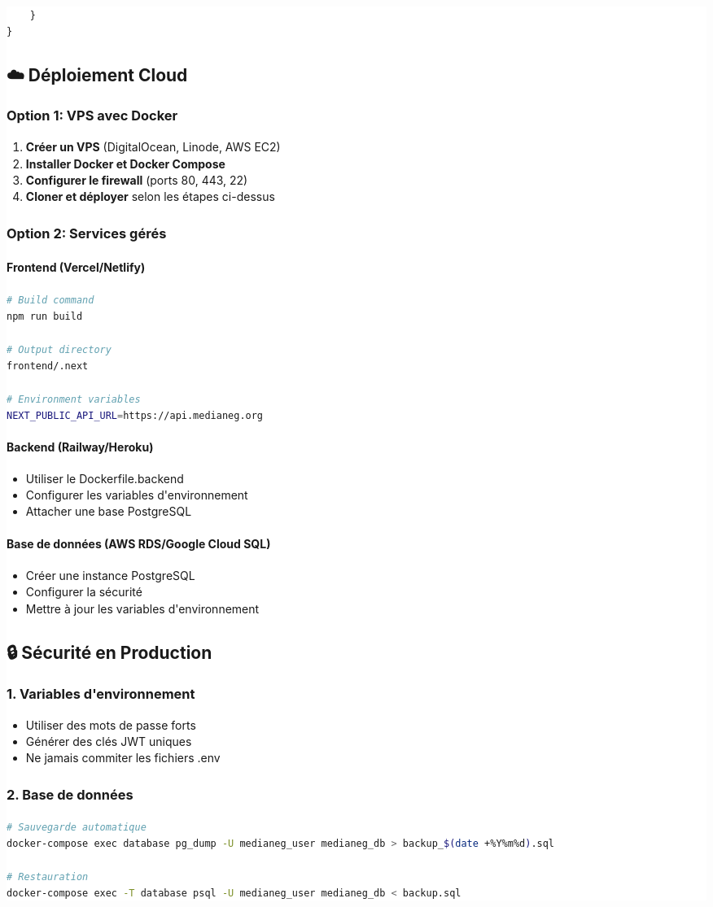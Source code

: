 ```nginx
    }
}
```

## ☁️ Déploiement Cloud

### Option 1: VPS avec Docker

1. **Créer un VPS** (DigitalOcean, Linode, AWS EC2)
2. **Installer Docker et Docker Compose**
3. **Configurer le firewall** (ports 80, 443, 22)
4. **Cloner et déployer** selon les étapes ci-dessus

### Option 2: Services gérés

#### Frontend (Vercel/Netlify)
```bash
# Build command
npm run build

# Output directory
frontend/.next

# Environment variables
NEXT_PUBLIC_API_URL=https://api.medianeg.org
```

#### Backend (Railway/Heroku)
- Utiliser le Dockerfile.backend
- Configurer les variables d'environnement
- Attacher une base PostgreSQL

#### Base de données (AWS RDS/Google Cloud SQL)
- Créer une instance PostgreSQL
- Configurer la sécurité
- Mettre à jour les variables d'environnement

## 🔒 Sécurité en Production

### 1. Variables d'environnement
- Utiliser des mots de passe forts
- Générer des clés JWT uniques
- Ne jamais commiter les fichiers .env

### 2. Base de données
```bash
# Sauvegarde automatique
docker-compose exec database pg_dump -U medianeg_user medianeg_db > backup_$(date +%Y%m%d).sql

# Restauration
docker-compose exec -T database psql -U medianeg_user medianeg_db < backup.sql
```

